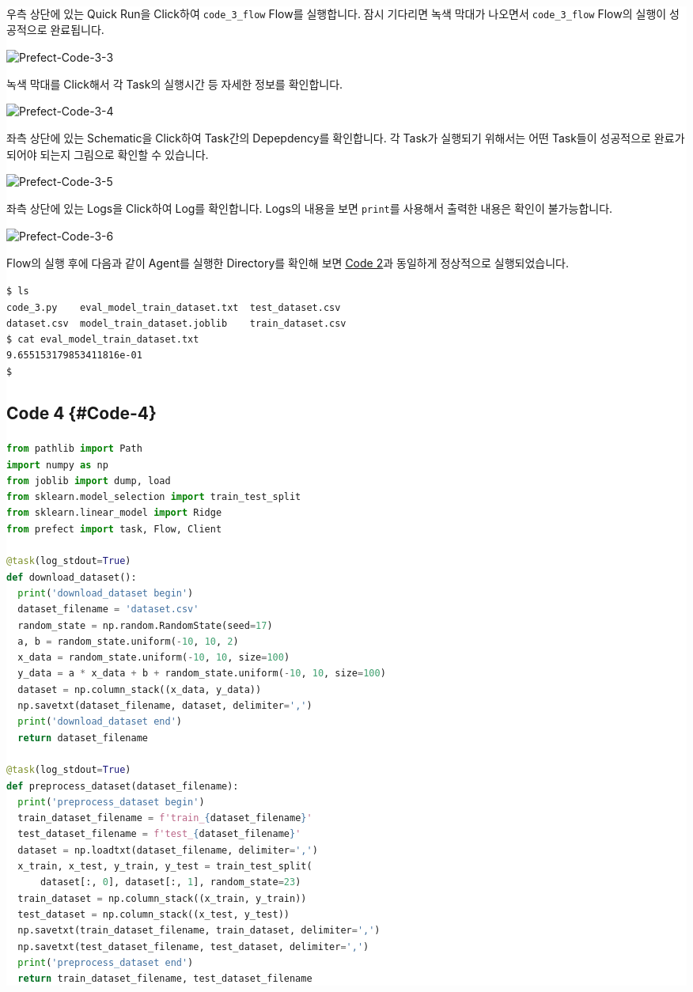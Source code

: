 우측 상단에 있는 Quick Run을 Click하여 `code_3_flow` Flow를 실행합니다. 잠시 기다리면 녹색 막대가 나오면서 `code_3_flow` Flow의 실행이 성공적으로 완료됩니다.

![Prefect-Code-3-3](/techblog/assets/images/Prefect/prefect_code_3_3.png)

녹색 막대를 Click해서 각 Task의 실행시간 등 자세한 정보를 확인합니다.

![Prefect-Code-3-4](/techblog/assets/images/Prefect/prefect_code_3_4.png)

좌측 상단에 있는 Schematic을 Click하여 Task간의 Depepdency를 확인합니다. 각 Task가 실행되기 위해서는 어떤 Task들이 성공적으로 완료가 되어야 되는지 그림으로 확인할 수 있습니다.

![Prefect-Code-3-5](/techblog/assets/images/Prefect/prefect_code_3_5.png)

좌측 상단에 있는 Logs을 Click하여 Log를 확인합니다. Logs의 내용을 보면 `print`를 사용해서 출력한 내용은 확인이 불가능합니다.

![Prefect-Code-3-6](/techblog/assets/images/Prefect/prefect_code_3_6.png)

Flow의 실행 후에 다음과 같이 Agent를 실행한 Directory를 확인해 보면 [Code 2](#Code-2)과 동일하게 정상적으로 실행되었습니다.
```
$ ls
code_3.py    eval_model_train_dataset.txt  test_dataset.csv
dataset.csv  model_train_dataset.joblib    train_dataset.csv
$ cat eval_model_train_dataset.txt
9.655153179853411816e-01
$
```

## Code 4 {#Code-4}

```python
from pathlib import Path
import numpy as np
from joblib import dump, load
from sklearn.model_selection import train_test_split
from sklearn.linear_model import Ridge
from prefect import task, Flow, Client

@task(log_stdout=True)
def download_dataset():
  print('download_dataset begin')
  dataset_filename = 'dataset.csv'
  random_state = np.random.RandomState(seed=17)
  a, b = random_state.uniform(-10, 10, 2)
  x_data = random_state.uniform(-10, 10, size=100)
  y_data = a * x_data + b + random_state.uniform(-10, 10, size=100)
  dataset = np.column_stack((x_data, y_data))
  np.savetxt(dataset_filename, dataset, delimiter=',')
  print('download_dataset end')
  return dataset_filename

@task(log_stdout=True)
def preprocess_dataset(dataset_filename):
  print('preprocess_dataset begin')
  train_dataset_filename = f'train_{dataset_filename}'
  test_dataset_filename = f'test_{dataset_filename}'
  dataset = np.loadtxt(dataset_filename, delimiter=',')
  x_train, x_test, y_train, y_test = train_test_split(
      dataset[:, 0], dataset[:, 1], random_state=23)
  train_dataset = np.column_stack((x_train, y_train))
  test_dataset = np.column_stack((x_test, y_test))
  np.savetxt(train_dataset_filename, train_dataset, delimiter=',')
  np.savetxt(test_dataset_filename, test_dataset, delimiter=',')
  print('preprocess_dataset end')
  return train_dataset_filename, test_dataset_filename
```